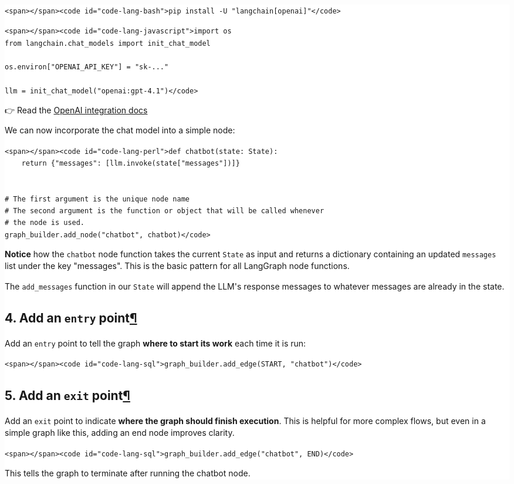 ```
<span></span><code id="code-lang-bash">pip install -U "langchain[openai]"</code>
```

```
<span></span><code id="code-lang-javascript">import os
from langchain.chat_models import init_chat_model

os.environ["OPENAI_API_KEY"] = "sk-..."

llm = init_chat_model("openai:gpt-4.1")</code>
```

👉 Read the [OpenAI integration docs](https://python.langchain.com/docs/integrations/chat/openai/)

We can now incorporate the chat model into a simple node:

```
<span></span><code id="code-lang-perl">def chatbot(state: State):
    return {"messages": [llm.invoke(state["messages"])]}


# The first argument is the unique node name
# The second argument is the function or object that will be called whenever
# the node is used.
graph_builder.add_node("chatbot", chatbot)</code>
```

**Notice** how the `chatbot` node function takes the current `State` as input and returns a dictionary containing an updated `messages` list under the key "messages". This is the basic pattern for all LangGraph node functions.

The `add_messages` function in our `State` will append the LLM's response messages to whatever messages are already in the state.

## 4\. Add an `entry` point[¶](https://langchain-ai.github.io/langgraph/tutorials/get-started/1-build-basic-chatbot/#4-add-an-entry-point "Permanent link")

Add an `entry` point to tell the graph **where to start its work** each time it is run:

```
<span></span><code id="code-lang-sql">graph_builder.add_edge(START, "chatbot")</code>
```

## 5\. Add an `exit` point[¶](https://langchain-ai.github.io/langgraph/tutorials/get-started/1-build-basic-chatbot/#5-add-an-exit-point "Permanent link")

Add an `exit` point to indicate **where the graph should finish execution**. This is helpful for more complex flows, but even in a simple graph like this, adding an end node improves clarity.

```
<span></span><code id="code-lang-sql">graph_builder.add_edge("chatbot", END)</code>
```

This tells the graph to terminate after running the chatbot node.
